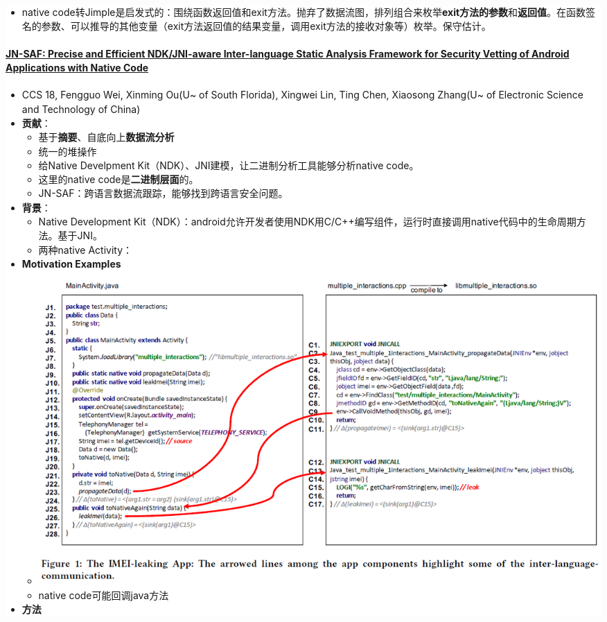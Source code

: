   - native code转Jimple是启发式的：围绕函数返回值和exit方法。抛弃了数据流图，排列组合来枚举**exit方法的参数**和**返回值**。在函数签名的参数、可以推导的其他变量（exit方法返回值的结果变量，调用exit方法的接收对象等）枚举。保守估计。


#### [JN-SAF: Precise and Efficient NDK/JNI-aware Inter-language Static Analysis Framework for Security Vetting of Android Applications with Native Code](https://dl.acm.org/doi/10.1145/3243734.3243835)
- CCS 18, Fengguo Wei, Xinming Ou(U~ of South Florida), Xingwei Lin, Ting Chen, Xiaosong Zhang(U~ of Electronic Science and Technology of China)
- **贡献**：
  - 基于**摘要**、自底向上**数据流分析**
  - 统一的堆操作
  - 给Native Develpment Kit（NDK）、JNI建模，让二进制分析工具能够分析native code。
  - 这里的native code是**二进制层面**的。
  - JN-SAF：跨语言数据流跟踪，能够找到跨语言安全问题。
- **背景**：
  - Native Development Kit（NDK）：android允许开发者使用NDK用C/C++编写组件，运行时直接调用native代码中的生命周期方法。基于JNI。
  - 两种native Activity：
- **Motivation Examples**
  - ![](./2023-07-01-16-04-40.png)
  - native code可能回调java方法
- **方法**